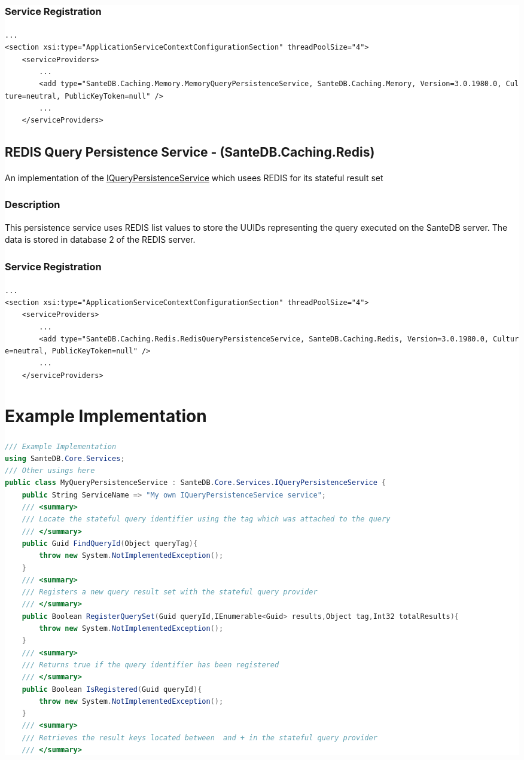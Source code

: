 ### Service Registration
```markup
...
<section xsi:type="ApplicationServiceContextConfigurationSection" threadPoolSize="4">
	<serviceProviders>
		...
		<add type="SanteDB.Caching.Memory.MemoryQueryPersistenceService, SanteDB.Caching.Memory, Version=3.0.1980.0, Culture=neutral, PublicKeyToken=null" />
		...
	</serviceProviders>
```

## REDIS Query Persistence Service - (SanteDB.Caching.Redis)
An implementation of the [IQueryPersistenceService](http://santesuite.org/assets/doc/net/html/T_SanteDB_Core_Services_IQueryPersistenceService.htm) which usees REDIS for its stateful result set
### Description
This persistence service uses REDIS list values to store the UUIDs representing the query executed on the SanteDB server. The data
            is stored in database 2 of the REDIS server.

### Service Registration
```markup
...
<section xsi:type="ApplicationServiceContextConfigurationSection" threadPoolSize="4">
	<serviceProviders>
		...
		<add type="SanteDB.Caching.Redis.RedisQueryPersistenceService, SanteDB.Caching.Redis, Version=3.0.1980.0, Culture=neutral, PublicKeyToken=null" />
		...
	</serviceProviders>
```
# Example Implementation
```csharp
/// Example Implementation
using SanteDB.Core.Services;
/// Other usings here
public class MyQueryPersistenceService : SanteDB.Core.Services.IQueryPersistenceService { 
	public String ServiceName => "My own IQueryPersistenceService service";
	/// <summary>
	/// Locate the stateful query identifier using the tag which was attached to the query
	/// </summary>
	public Guid FindQueryId(Object queryTag){
		throw new System.NotImplementedException();
	}
	/// <summary>
	/// Registers a new query result set with the stateful query provider
	/// </summary>
	public Boolean RegisterQuerySet(Guid queryId,IEnumerable<Guid> results,Object tag,Int32 totalResults){
		throw new System.NotImplementedException();
	}
	/// <summary>
	/// Returns true if the query identifier has been registered
	/// </summary>
	public Boolean IsRegistered(Guid queryId){
		throw new System.NotImplementedException();
	}
	/// <summary>
	/// Retrieves the result keys located between  and + in the stateful query provider
	/// </summary>
```